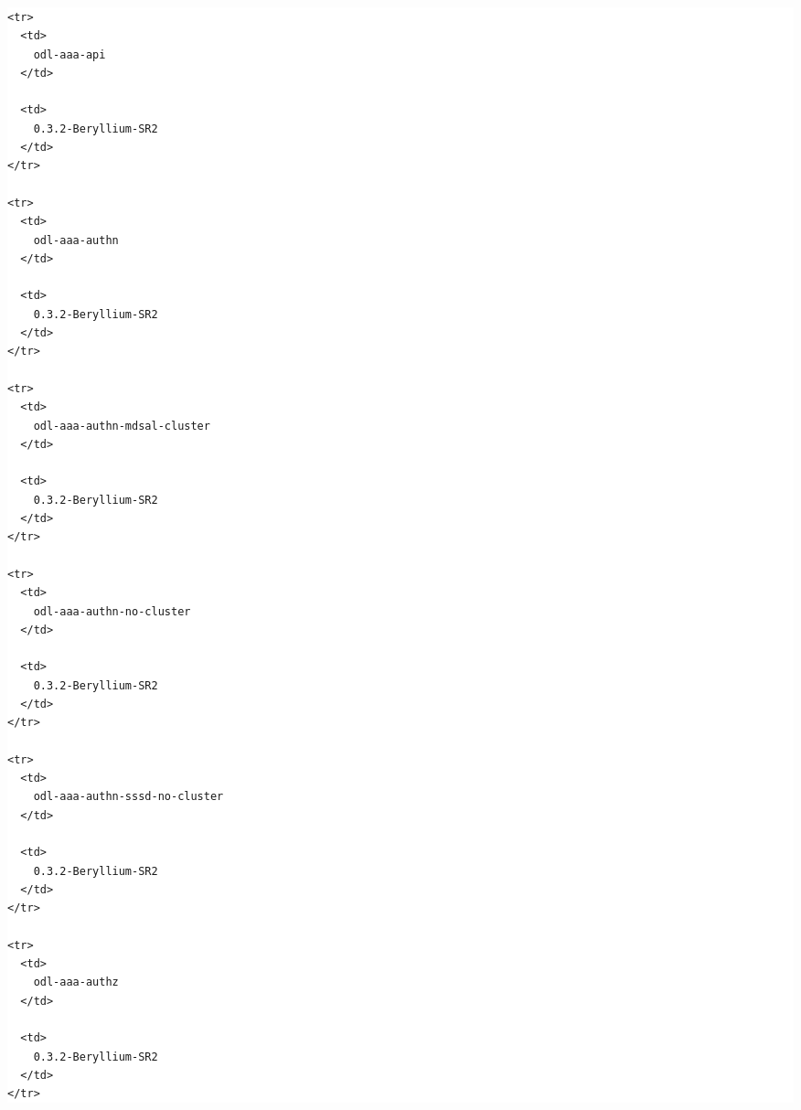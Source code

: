     <tr>
      <td>
        odl-aaa-api
      </td>
      
      <td>
        0.3.2-Beryllium-SR2
      </td>
    </tr>
    
    <tr>
      <td>
        odl-aaa-authn
      </td>
      
      <td>
        0.3.2-Beryllium-SR2
      </td>
    </tr>
    
    <tr>
      <td>
        odl-aaa-authn-mdsal-cluster
      </td>
      
      <td>
        0.3.2-Beryllium-SR2
      </td>
    </tr>
    
    <tr>
      <td>
        odl-aaa-authn-no-cluster
      </td>
      
      <td>
        0.3.2-Beryllium-SR2
      </td>
    </tr>
    
    <tr>
      <td>
        odl-aaa-authn-sssd-no-cluster
      </td>
      
      <td>
        0.3.2-Beryllium-SR2
      </td>
    </tr>
    
    <tr>
      <td>
        odl-aaa-authz
      </td>
      
      <td>
        0.3.2-Beryllium-SR2
      </td>
    </tr>
    